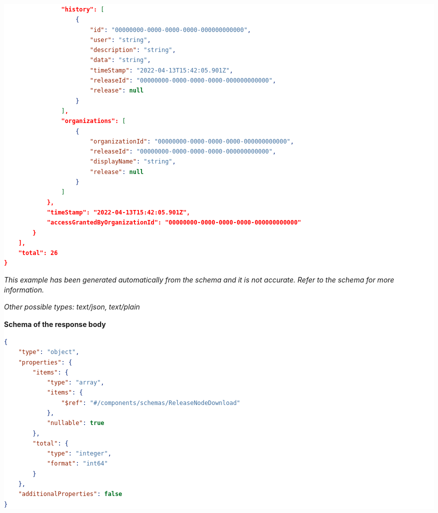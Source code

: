 ```json
                "history": [
                    {
                        "id": "00000000-0000-0000-0000-000000000000",
                        "user": "string",
                        "description": "string",
                        "data": "string",
                        "timeStamp": "2022-04-13T15:42:05.901Z",
                        "releaseId": "00000000-0000-0000-0000-000000000000",
                        "release": null
                    }
                ],
                "organizations": [
                    {
                        "organizationId": "00000000-0000-0000-0000-000000000000",
                        "releaseId": "00000000-0000-0000-0000-000000000000",
                        "displayName": "string",
                        "release": null
                    }
                ]
            },
            "timeStamp": "2022-04-13T15:42:05.901Z",
            "accessGrantedByOrganizationId": "00000000-0000-0000-0000-000000000000"
        }
    ],
    "total": 26
}
```
_This example has been generated automatically from the schema and it is not
accurate. Refer to the schema for more information._

_Other possible types: text/json, text/plain_

**Schema of the response body**

```json
{
    "type": "object",
    "properties": {
        "items": {
            "type": "array",
            "items": {
                "$ref": "#/components/schemas/ReleaseNodeDownload"
            },
            "nullable": true
        },
        "total": {
            "type": "integer",
            "format": "int64"
        }
    },
    "additionalProperties": false
}
```
